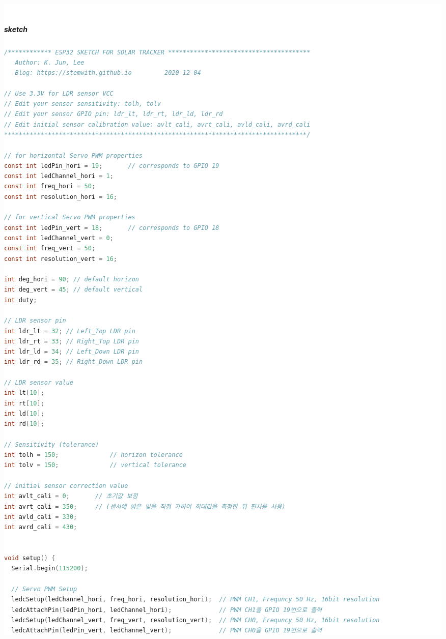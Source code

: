 <br>

##### sketch

~~~C
/************ ESP32 SKETCH FOR SOLAR TRACKER ***************************************
   Author: K. Jun, Lee
   Blog: https://stemwith.github.io         2020-12-04

// Use 3.3V for LDR sensor VCC
// Edit your sensor sensitivity: tolh, tolv
// Edit your sensor GPIO pin: ldr_lt, ldr_rt, ldr_ld, ldr_rd
// Edit initial sensor calibration value: avlt_cali, avrt_cali, avld_cali, avrd_cali 
***********************************************************************************/

// for horizontal Servo PWM properties
const int ledPin_hori = 19;       // corresponds to GPIO 19
const int ledChannel_hori = 1;
const int freq_hori = 50;
const int resolution_hori = 16;

// for vertical Servo PWM properties
const int ledPin_vert = 18;       // corresponds to GPIO 18
const int ledChannel_vert = 0;
const int freq_vert = 50;
const int resolution_vert = 16;

int deg_hori = 90; // default horizon
int deg_vert = 45; // default vertical
int duty;

// LDR sensor pin
int ldr_lt = 32; // Left_Top LDR pin
int ldr_rt = 33; // Right_Top LDR pin
int ldr_ld = 34; // Left_Down LDR pin
int ldr_rd = 35; // Right_Down LDR pin

// LDR sensor value
int lt[10];
int rt[10];
int ld[10];
int rd[10];

// Sensitivity (tolerance)
int tolh = 150;              // horizon tolerance
int tolv = 150;              // vertical tolerance

// initial sensor correction value 
int avlt_cali = 0;       // 초기값 보정
int avrt_cali = 350;     // (센서에 밝은 빛을 직접 가하여 최대값을 측정한 뒤 편차를 사용)
int avld_cali = 330;
int avrd_cali = 430;


void setup() {
  Serial.begin(115200);

  // Servo PWM Setup
  ledcSetup(ledChannel_hori, freq_hori, resolution_hori);  // PWM CH1, Frequncy 50 Hz, 16bit resolution
  ledcAttachPin(ledPin_hori, ledChannel_hori);             // PWM CH1을 GPIO 19번으로 출력
  ledcSetup(ledChannel_vert, freq_vert, resolution_vert);  // PWM CH0, Frequncy 50 Hz, 16bit resolution
  ledcAttachPin(ledPin_vert, ledChannel_vert);             // PWM CH0을 GPIO 19번으로 출력
~~~